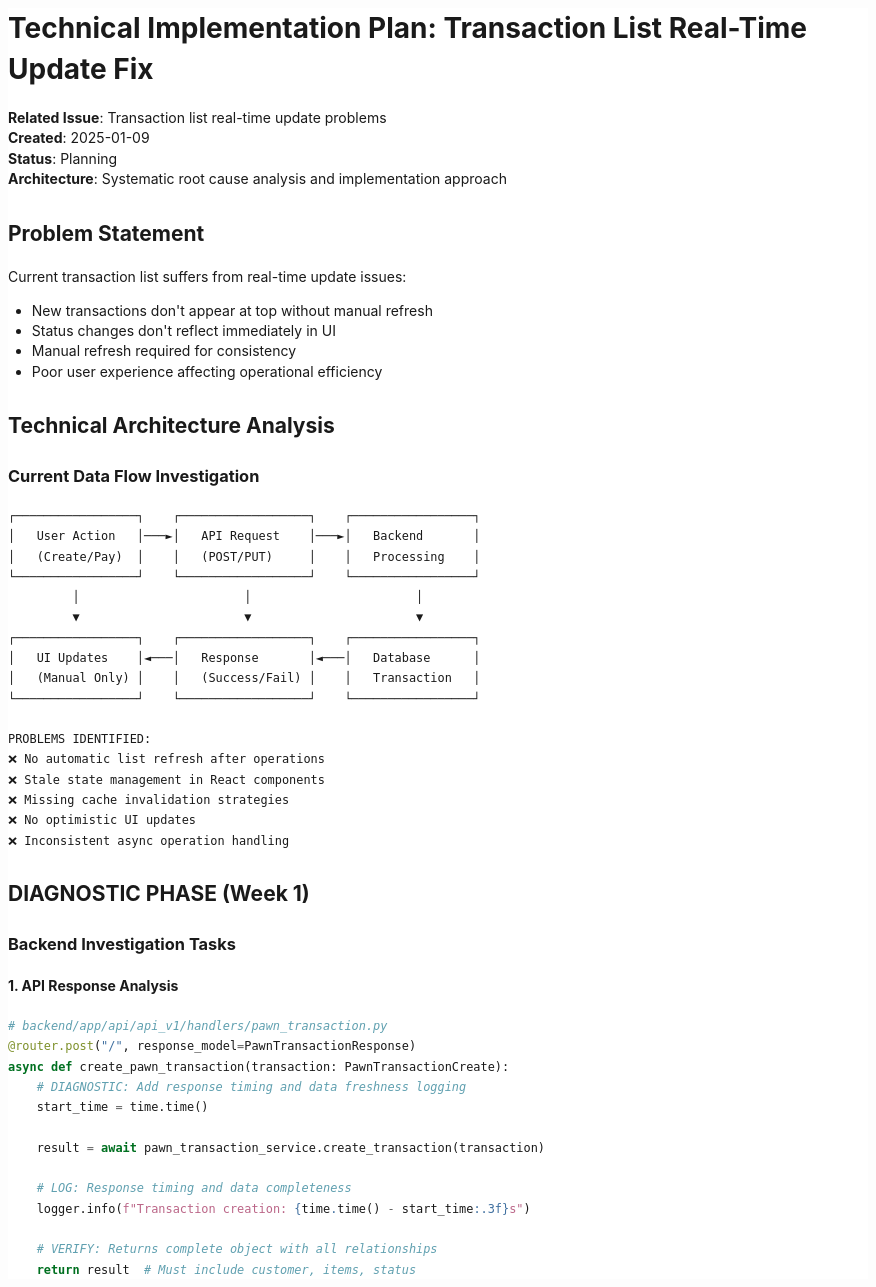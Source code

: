 # Technical Implementation Plan: Transaction List Real-Time Update Fix

**Related Issue**: Transaction list real-time update problems  
**Created**: 2025-01-09  
**Status**: Planning  
**Architecture**: Systematic root cause analysis and implementation approach

## Problem Statement

Current transaction list suffers from real-time update issues:
- New transactions don't appear at top without manual refresh
- Status changes don't reflect immediately in UI
- Manual refresh required for consistency
- Poor user experience affecting operational efficiency

## Technical Architecture Analysis

### Current Data Flow Investigation
```
┌─────────────────┐    ┌──────────────────┐    ┌─────────────────┐
│   User Action   │───►│   API Request    │───►│   Backend       │
│   (Create/Pay)  │    │   (POST/PUT)     │    │   Processing    │
└─────────────────┘    └──────────────────┘    └─────────────────┘
         │                       │                       │
         ▼                       ▼                       ▼
┌─────────────────┐    ┌──────────────────┐    ┌─────────────────┐
│   UI Updates    │◄───│   Response       │◄───│   Database      │
│   (Manual Only) │    │   (Success/Fail) │    │   Transaction   │
└─────────────────┘    └──────────────────┘    └─────────────────┘

PROBLEMS IDENTIFIED:
❌ No automatic list refresh after operations
❌ Stale state management in React components
❌ Missing cache invalidation strategies
❌ No optimistic UI updates
❌ Inconsistent async operation handling
```

## DIAGNOSTIC PHASE (Week 1)

### Backend Investigation Tasks

#### 1. API Response Analysis
```python
# backend/app/api/api_v1/handlers/pawn_transaction.py
@router.post("/", response_model=PawnTransactionResponse)
async def create_pawn_transaction(transaction: PawnTransactionCreate):
    # DIAGNOSTIC: Add response timing and data freshness logging
    start_time = time.time()
    
    result = await pawn_transaction_service.create_transaction(transaction)
    
    # LOG: Response timing and data completeness
    logger.info(f"Transaction creation: {time.time() - start_time:.3f}s")
    
    # VERIFY: Returns complete object with all relationships
    return result  # Must include customer, items, status
```
